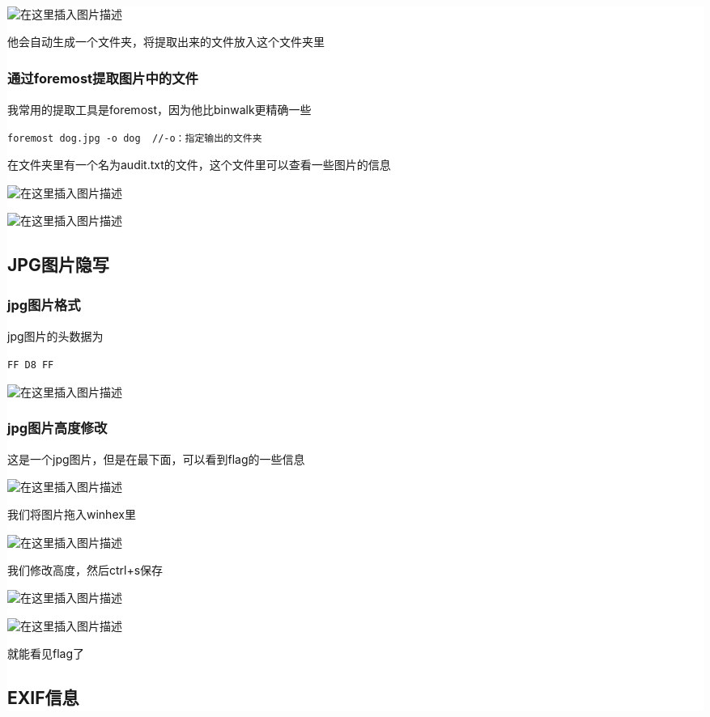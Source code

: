![在这里插入图片描述](./images/stego/6fdc360b0f734439afea7fd99572eeb8.png)

他会自动生成一个文件夹，将提取出来的文件放入这个文件夹里


### 通过foremost提取图片中的文件

我常用的提取工具是foremost，因为他比binwalk更精确一些

```
foremost dog.jpg -o dog  //-o：指定输出的文件夹
```

在文件夹里有一个名为audit.txt的文件，这个文件里可以查看一些图片的信息

![在这里插入图片描述](./images/stego/92121d01ccfd4012bd346b9995f4b35c.png)



![在这里插入图片描述](./images/stego/1590f8883c0a4fa58f892f259cd7e686.png)

## JPG图片隐写

### jpg图片格式

jpg图片的头数据为

```
FF D8 FF
```

![在这里插入图片描述](./images/stego/1e284d09f0024f26ab944da6e9085371.png)

### jpg图片高度修改

这是一个jpg图片，但是在最下面，可以看到flag的一些信息

![在这里插入图片描述](./images/stego/aab57a3b98af43b78d5a7db9e50aec92.png)



我们将图片拖入winhex里


![在这里插入图片描述](./images/stego/ee7a29c7c87c43e78ce69e3b3a4f0470.png)

我们修改高度，然后ctrl+s保存

![在这里插入图片描述](./images/stego/6e932aaadcdb4e558169c4e8f9f01aaa.png)

![在这里插入图片描述](./images/stego/c8555ad9d6fc43608dcd4fc304f94dcd.png)

就能看见flag了

## EXIF信息
